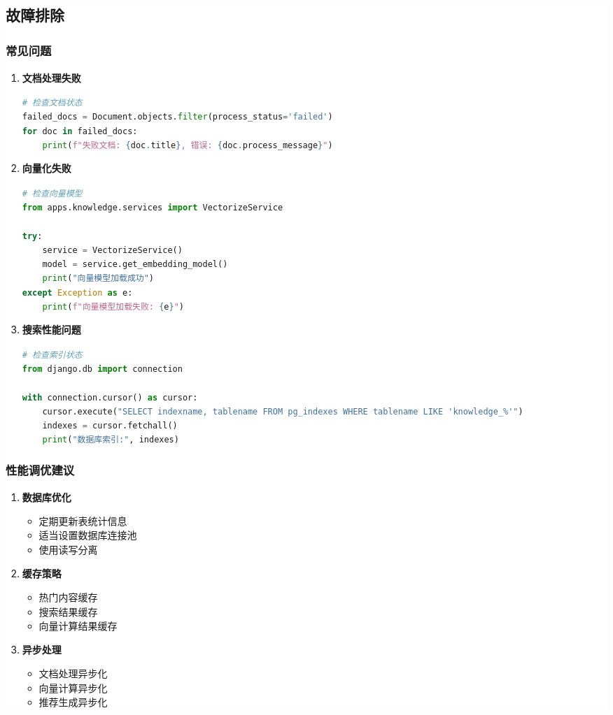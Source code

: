 ## 故障排除

### 常见问题

1. **文档处理失败**
   ```python
   # 检查文档状态
   failed_docs = Document.objects.filter(process_status='failed')
   for doc in failed_docs:
       print(f"失败文档: {doc.title}, 错误: {doc.process_message}")
   ```

2. **向量化失败**
   ```python
   # 检查向量模型
   from apps.knowledge.services import VectorizeService
   
   try:
       service = VectorizeService()
       model = service.get_embedding_model()
       print("向量模型加载成功")
   except Exception as e:
       print(f"向量模型加载失败: {e}")
   ```

3. **搜索性能问题**
   ```python
   # 检查索引状态
   from django.db import connection
   
   with connection.cursor() as cursor:
       cursor.execute("SELECT indexname, tablename FROM pg_indexes WHERE tablename LIKE 'knowledge_%'")
       indexes = cursor.fetchall()
       print("数据库索引:", indexes)
   ```

### 性能调优建议

1. **数据库优化**
   - 定期更新表统计信息
   - 适当设置数据库连接池
   - 使用读写分离

2. **缓存策略**
   - 热门内容缓存
   - 搜索结果缓存
   - 向量计算结果缓存

3. **异步处理**
   - 文档处理异步化
   - 向量计算异步化
   - 推荐生成异步化
